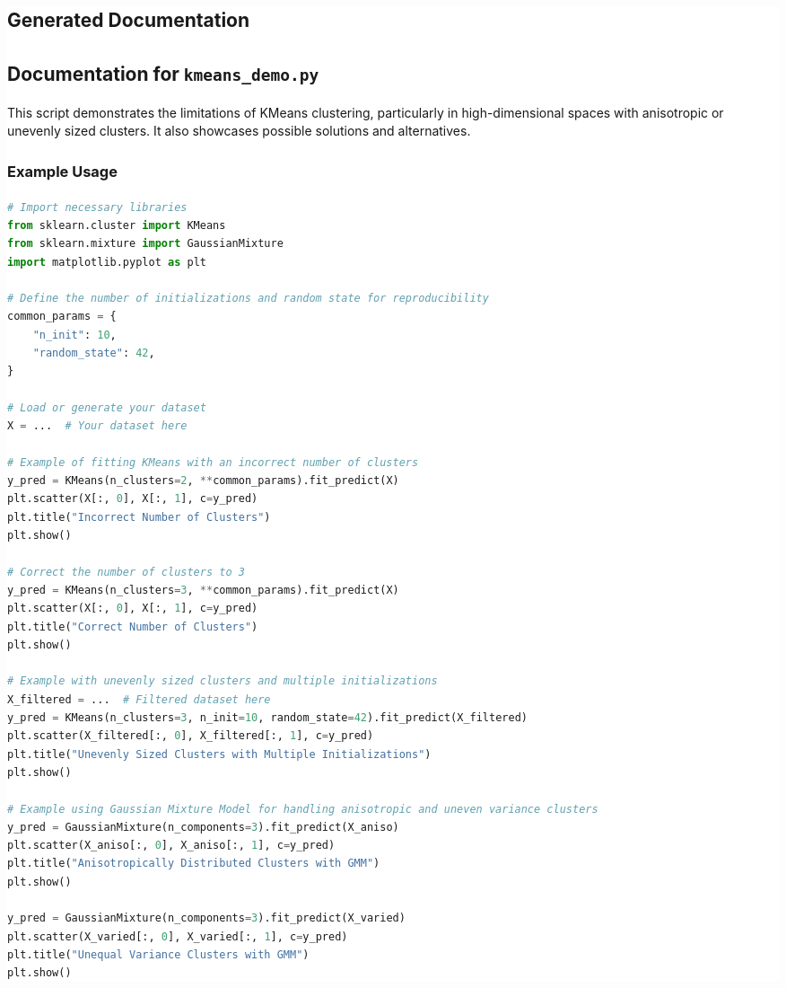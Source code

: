 ## Generated Documentation
## Documentation for `kmeans_demo.py`

This script demonstrates the limitations of KMeans clustering, particularly in high-dimensional spaces with anisotropic or unevenly sized clusters. It also showcases possible solutions and alternatives.

### Example Usage

```python
# Import necessary libraries
from sklearn.cluster import KMeans
from sklearn.mixture import GaussianMixture
import matplotlib.pyplot as plt

# Define the number of initializations and random state for reproducibility
common_params = {
    "n_init": 10,
    "random_state": 42,
}

# Load or generate your dataset
X = ...  # Your dataset here

# Example of fitting KMeans with an incorrect number of clusters
y_pred = KMeans(n_clusters=2, **common_params).fit_predict(X)
plt.scatter(X[:, 0], X[:, 1], c=y_pred)
plt.title("Incorrect Number of Clusters")
plt.show()

# Correct the number of clusters to 3
y_pred = KMeans(n_clusters=3, **common_params).fit_predict(X)
plt.scatter(X[:, 0], X[:, 1], c=y_pred)
plt.title("Correct Number of Clusters")
plt.show()

# Example with unevenly sized clusters and multiple initializations
X_filtered = ...  # Filtered dataset here
y_pred = KMeans(n_clusters=3, n_init=10, random_state=42).fit_predict(X_filtered)
plt.scatter(X_filtered[:, 0], X_filtered[:, 1], c=y_pred)
plt.title("Unevenly Sized Clusters with Multiple Initializations")
plt.show()

# Example using Gaussian Mixture Model for handling anisotropic and uneven variance clusters
y_pred = GaussianMixture(n_components=3).fit_predict(X_aniso)
plt.scatter(X_aniso[:, 0], X_aniso[:, 1], c=y_pred)
plt.title("Anisotropically Distributed Clusters with GMM")
plt.show()

y_pred = GaussianMixture(n_components=3).fit_predict(X_varied)
plt.scatter(X_varied[:, 0], X_varied[:, 1], c=y_pred)
plt.title("Unequal Variance Clusters with GMM")
plt.show()
```
